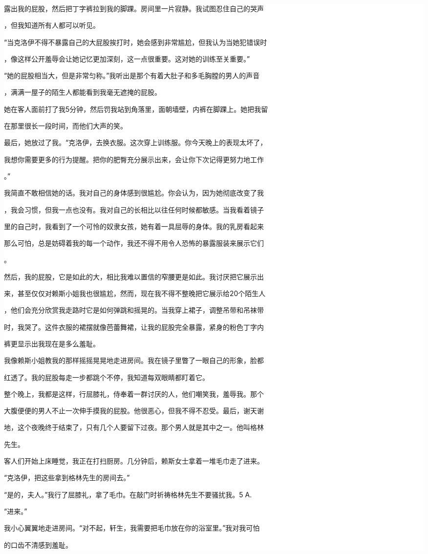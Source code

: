 露出我的屁股，然后把丁字裤拉到我的脚踝。房间里一片寂静。我试图忍住自己的哭声

，但我知道所有人都可以听见。

“当克洛伊不得不暴露自己的大屁股挨打时，她会感到非常尴尬，但我认为当她犯错误时

，像这样公开羞辱会让她记忆更加深刻，这一点很重要。这对她的训练至关重要。”

“她的屁股相当大，但是非常匀称。”我听出是那个有着大肚子和多毛胸膛的男人的声音

，满满一屋子的陌生人都能看到我毫无遮掩的屁股。

她在客人面前打了我5分钟，然后罚我站到角落里，面朝墙壁，内裤在脚踝上。她把我留

在那里很长一段时间，而他们大声的笑。

最后，她放过了我。“克洛伊，去换衣服。这次穿上训练服。你今天晚上的表现太坏了，

我想你需要更多的行为提醒。把你的肥臀充分展示出来，会让你下次记得更努力地工作

。”

我简直不敢相信她的话。我对自己的身体感到很尴尬。你会认为，因为她彻底改变了我

，我会习惯，但我一点也没有。我对自己的长相比以往任何时候都敏感。当我看着镜子

里的自己时，我看到了一个可怜的奴隶女孩，她有着一具屈辱的身体。我的乳房看起来

那么可怕，总是妨碍着我的每一个动作，我还不得不用令人恐怖的暴露服装来展示它们

。

然后，我的屁股，它是如此的大，相比我难以置信的窄腰更是如此。我讨厌把它展示出

来，甚至仅仅对赖斯小姐我也很尴尬，然而，现在我不得不整晚把它展示给20个陌生人

，他们会充分欣赏我走路时它是如何弹跳和摇晃的。当我穿上裙子，调整吊带和吊袜带

时，我哭了。这件衣服的裙摆就像芭蕾舞裙，让我的屁股完全暴露，紧身的粉色丁字内

裤更显示出我现在是多么羞耻。

我像赖斯小姐教我的那样摇摇晃晃地走进房间。我在镜子里瞥了一眼自己的形象，脸都

红透了。我的屁股每走一步都跳个不停，我知道每双眼睛都盯着它。

整个晚上，我都是这样，行屈膝礼，侍奉着一群讨厌的人，他们嘲笑我，羞辱我。那个

大腹便便的男人不止一次伸手摸我的屁股。他很恶心，但我不得不忍受。最后，谢天谢

地，这个夜晚终于结束了，只有几个人要留下过夜。那个男人就是其中之一。他叫格林

先生。

客人们开始上床睡觉，我正在打扫厨房。几分钟后，赖斯女士拿着一堆毛巾走了进来。

“克洛伊，把这些拿到格林先生的房间去。”

“是的，夫人。”我行了屈膝礼，拿了毛巾。在敲门时祈祷格林先生不要骚扰我。5 A.

“进来。”

我小心翼翼地走进房间。“对不起，轩生，我需要把毛巾放在你的浴室里。”我对我可怕

的口齿不清感到羞耻。
